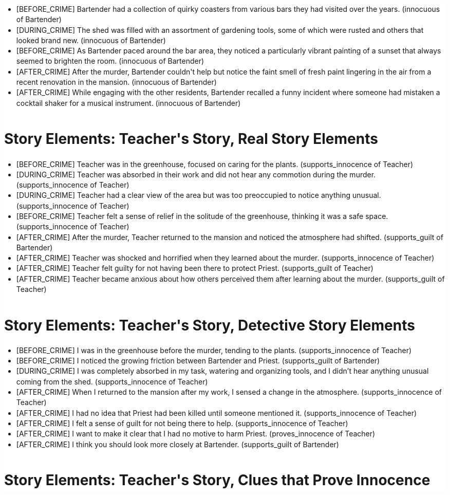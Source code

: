 * [BEFORE_CRIME]	 Bartender had a collection of quirky coasters from various bars they had visited over the years. (innocuous of Bartender)
* [DURING_CRIME]	 The shed was filled with an assortment of gardening tools, some of which were rusted and others that looked brand new. (innocuous of Bartender)
* [BEFORE_CRIME]	 As Bartender paced around the bar area, they noticed a particularly vibrant painting of a sunset that always seemed to brighten the room. (innocuous of Bartender)
* [AFTER_CRIME]	 After the murder, Bartender couldn't help but notice the faint smell of fresh paint lingering in the air from a recent renovation in the mansion. (innocuous of Bartender)
* [AFTER_CRIME]	 While engaging with the other residents, Bartender recalled a funny incident where someone had mistaken a cocktail shaker for a musical instrument. (innocuous of Bartender)

# Story Elements: Teacher's Story, Real Story Elements

* [BEFORE_CRIME]	 Teacher was in the greenhouse, focused on caring for the plants. (supports_innocence of Teacher)
* [DURING_CRIME]	 Teacher was absorbed in their work and did not hear any commotion during the murder. (supports_innocence of Teacher)
* [DURING_CRIME]	 Teacher had a clear view of the area but was too preoccupied to notice anything unusual. (supports_innocence of Teacher)
* [BEFORE_CRIME]	 Teacher felt a sense of relief in the solitude of the greenhouse, thinking it was a safe space. (supports_innocence of Teacher)
* [AFTER_CRIME]	 After the murder, Teacher returned to the mansion and noticed the atmosphere had shifted. (supports_guilt of Bartender)
* [AFTER_CRIME]	 Teacher was shocked and horrified when they learned about the murder. (supports_innocence of Teacher)
* [AFTER_CRIME]	 Teacher felt guilty for not having been there to protect Priest. (supports_guilt of Teacher)
* [AFTER_CRIME]	 Teacher became anxious about how others perceived them after learning about the murder. (supports_guilt of Teacher)

# Story Elements: Teacher's Story, Detective Story Elements

* [BEFORE_CRIME]	 I was in the greenhouse before the murder, tending to the plants. (supports_innocence of Teacher)
* [BEFORE_CRIME]	 I noticed the growing friction between Bartender and Priest. (supports_guilt of Bartender)
* [DURING_CRIME]	 I was completely absorbed in my task, watering and organizing tools, and I didn’t hear anything unusual coming from the shed. (supports_innocence of Teacher)
* [AFTER_CRIME]	 When I returned to the mansion after my work, I sensed a change in the atmosphere. (supports_innocence of Teacher)
* [AFTER_CRIME]	 I had no idea that Priest had been killed until someone mentioned it. (supports_innocence of Teacher)
* [AFTER_CRIME]	 I felt a sense of guilt for not being there to help. (supports_innocence of Teacher)
* [AFTER_CRIME]	 I want to make it clear that I had no motive to harm Priest. (proves_innocence of Teacher)
* [AFTER_CRIME]	 I think you should look more closely at Bartender. (supports_guilt of Bartender)

# Story Elements: Teacher's Story, Clues that Prove Innocence
